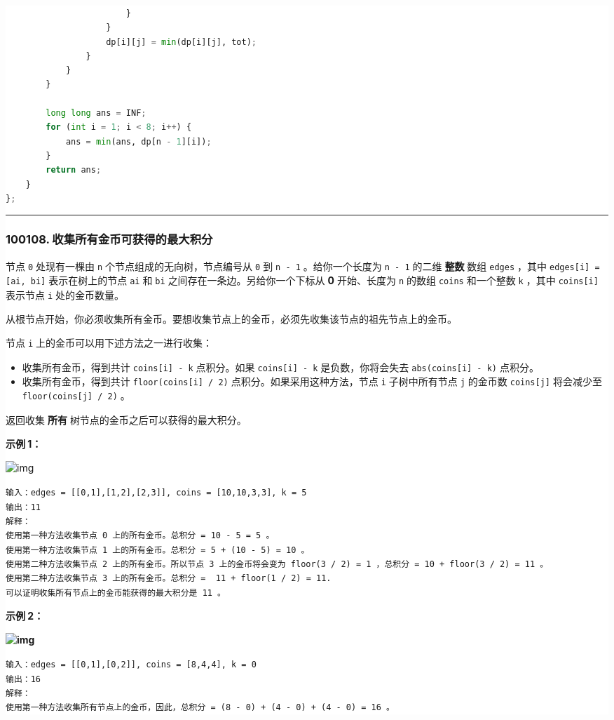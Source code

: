 ```python
                        }
                    }
                    dp[i][j] = min(dp[i][j], tot);
                }
            }
        }
        
        long long ans = INF;
        for (int i = 1; i < 8; i++) {
            ans = min(ans, dp[n - 1][i]);
        }
        return ans;
    }
};
```

----

### 100108. 收集所有金币可获得的最大积分

节点 `0` 处现有一棵由 `n` 个节点组成的无向树，节点编号从 `0` 到 `n - 1` 。给你一个长度为 `n - 1` 的二维 **整数** 数组 `edges` ，其中 `edges[i] = [ai, bi]` 表示在树上的节点 `ai` 和 `bi` 之间存在一条边。另给你一个下标从 **0** 开始、长度为 `n` 的数组 `coins` 和一个整数 `k` ，其中 `coins[i]` 表示节点 `i` 处的金币数量。

从根节点开始，你必须收集所有金币。要想收集节点上的金币，必须先收集该节点的祖先节点上的金币。

节点 `i` 上的金币可以用下述方法之一进行收集：

- 收集所有金币，得到共计 `coins[i] - k` 点积分。如果 `coins[i] - k` 是负数，你将会失去 `abs(coins[i] - k)` 点积分。
- 收集所有金币，得到共计 `floor(coins[i] / 2)` 点积分。如果采用这种方法，节点 `i` 子树中所有节点 `j` 的金币数 `coins[j]` 将会减少至 `floor(coins[j] / 2)` 。

返回收集 **所有** 树节点的金币之后可以获得的最大积分。

 

**示例 1：**

![img](https://assets.leetcode.com/uploads/2023/09/18/ex1-copy.png)

```
输入：edges = [[0,1],[1,2],[2,3]], coins = [10,10,3,3], k = 5
输出：11                        
解释：
使用第一种方法收集节点 0 上的所有金币。总积分 = 10 - 5 = 5 。
使用第一种方法收集节点 1 上的所有金币。总积分 = 5 + (10 - 5) = 10 。
使用第二种方法收集节点 2 上的所有金币。所以节点 3 上的金币将会变为 floor(3 / 2) = 1 ，总积分 = 10 + floor(3 / 2) = 11 。
使用第二种方法收集节点 3 上的所有金币。总积分 =  11 + floor(1 / 2) = 11.
可以证明收集所有节点上的金币能获得的最大积分是 11 。 
```

**示例 2：**

**![img](https://assets.leetcode.com/uploads/2023/09/18/ex2.png)**

```
输入：edges = [[0,1],[0,2]], coins = [8,4,4], k = 0
输出：16
解释：
使用第一种方法收集所有节点上的金币，因此，总积分 = (8 - 0) + (4 - 0) + (4 - 0) = 16 。
```
